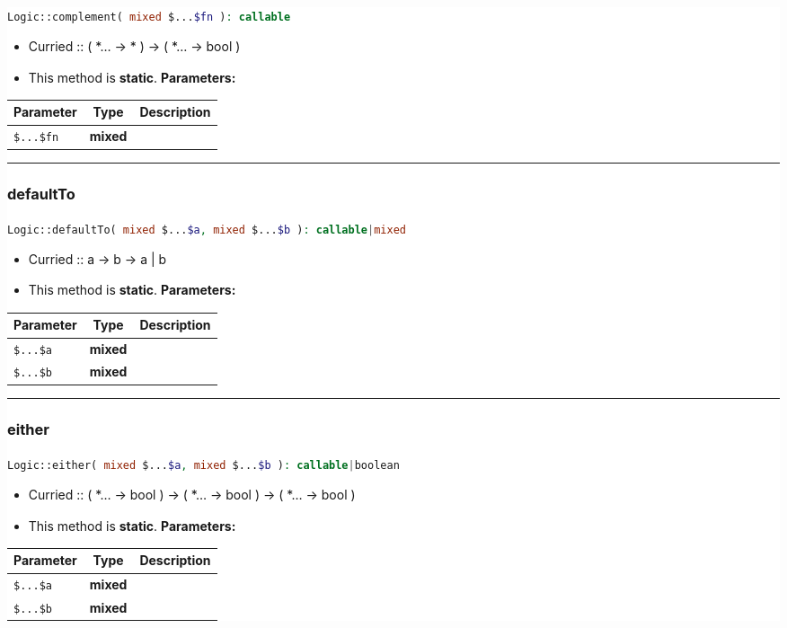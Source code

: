 

```php
Logic::complement( mixed $...$fn ): callable
```

- Curried :: ( *… → * ) → ( *… → bool )

* This method is **static**.
**Parameters:**

| Parameter | Type | Description |
|-----------|------|-------------|
| `$...$fn` | **mixed** |  |




---

### defaultTo



```php
Logic::defaultTo( mixed $...$a, mixed $...$b ): callable|mixed
```

- Curried :: a → b → a | b

* This method is **static**.
**Parameters:**

| Parameter | Type | Description |
|-----------|------|-------------|
| `$...$a` | **mixed** |  |
| `$...$b` | **mixed** |  |




---

### either



```php
Logic::either( mixed $...$a, mixed $...$b ): callable|boolean
```

- Curried :: ( *… → bool ) → ( *… → bool ) → ( *… → bool )

* This method is **static**.
**Parameters:**

| Parameter | Type | Description |
|-----------|------|-------------|
| `$...$a` | **mixed** |  |
| `$...$b` | **mixed** |  |
